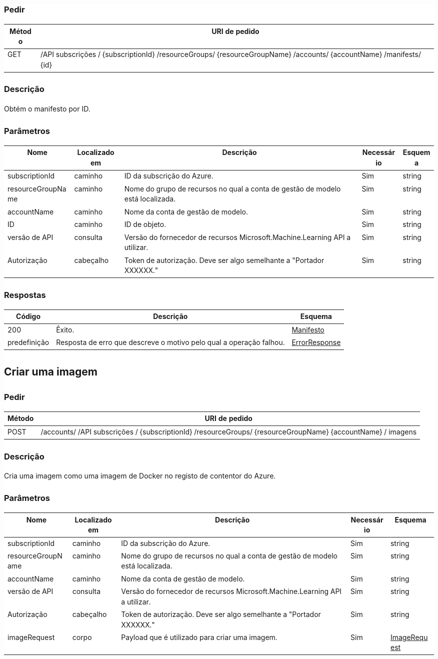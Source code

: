 ### <a name="request"></a>Pedir
| Método | URI de pedido |
|------------|------------|
| GET |  /API subscrições / {subscriptionId} /resourceGroups/ {resourceGroupName} /accounts/ {accountName} /manifests/ {id} | 

### <a name="description"></a>Descrição
Obtém o manifesto por ID.

### <a name="parameters"></a>Parâmetros
| Nome | Localizado em | Descrição | Necessário | Esquema
|--------------------|--------------------|--------------------|--------------------|--------------------|
| subscriptionId | caminho | ID da subscrição do Azure. | Sim | string |
| resourceGroupName | caminho | Nome do grupo de recursos no qual a conta de gestão de modelo está localizada. | Sim | string |
| accountName | caminho | Nome da conta de gestão de modelo. | Sim | string |
| ID | caminho | ID de objeto. | Sim | string |
| versão de API | consulta | Versão do fornecedor de recursos Microsoft.Machine.Learning API a utilizar. | Sim | string |
| Autorização | cabeçalho | Token de autorização. Deve ser algo semelhante a "Portador XXXXXX." | Sim | string |

### <a name="responses"></a>Respostas
| Código | Descrição | Esquema |
|--------------------|--------------------|--------------------|
| 200 | Êxito. | [Manifesto](#manifest) |
| predefinição | Resposta de erro que descreve o motivo pelo qual a operação falhou. | [ErrorResponse](#errorresponse) |

## <a name="create-an-image"></a>Criar uma imagem

### <a name="request"></a>Pedir
| Método | URI de pedido |
|------------|------------|
| POST |  /accounts/ /API subscrições / {subscriptionId} /resourceGroups/ {resourceGroupName} {accountName} / imagens | 

### <a name="description"></a>Descrição
Cria uma imagem como uma imagem de Docker no registo de contentor do Azure.

### <a name="parameters"></a>Parâmetros
| Nome | Localizado em | Descrição | Necessário | Esquema
|--------------------|--------------------|--------------------|--------------------|--------------------|
| subscriptionId | caminho | ID da subscrição do Azure. | Sim | string |
| resourceGroupName | caminho | Nome do grupo de recursos no qual a conta de gestão de modelo está localizada. | Sim | string |
| accountName | caminho | Nome da conta de gestão de modelo. | Sim | string |
| versão de API | consulta | Versão do fornecedor de recursos Microsoft.Machine.Learning API a utilizar. | Sim | string |
| Autorização | cabeçalho | Token de autorização. Deve ser algo semelhante a "Portador XXXXXX." | Sim | string |
| imageRequest | corpo | Payload que é utilizado para criar uma imagem. | Sim | [ImageRequest](#imagerequest) |
